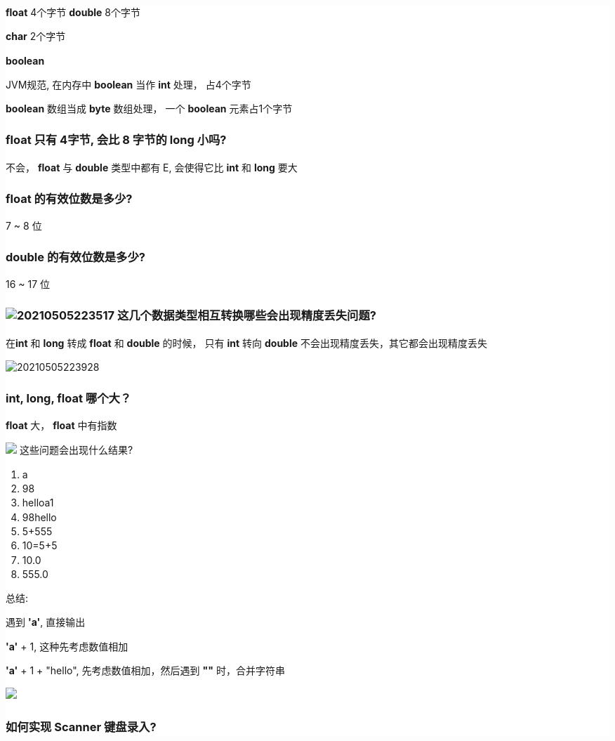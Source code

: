 **float** 4个字节
**double** 8个字节

**char** 2个字节

**boolean**

JVM规范, 在内存中 **boolean** 当作 **int** 处理， 占4个字节

**boolean** 数组当成 **byte** 数组处理， 一个 **boolean** 元素占1个字节

### **float** 只有 4字节, 会比 8 字节的 **long** 小吗?

不会， **float** 与 **double** 类型中都有 E, 会使得它比 **int** 和 **long** 要大

### **float** 的有效位数是多少?

7 ~ 8 位

### **double** 的有效位数是多少?

16 ~ 17 位

### ![20210505223517](https://img.fengqigang.cn//img/20210505223517.png) 这几个数据类型相互转换哪些会出现精度丢失问题?

在**int** 和 **long** 转成 **float** 和 **double** 的时候， 只有 **int** 转向 **double** 不会出现精度丢失，其它都会出现精度丢失

![20210505223928](https://img.fengqigang.cn//img/20210505223928.png)

### **int**, **long**, **float** 哪个大？

**float** 大， **float** 中有指数

![](https://img.fengqigang.cn//img/20210330220321.png) 这些问题会出现什么结果?

1.  a
2.  98
3.  helloa1
4.  98hello
5.  5+555
6.  10=5+5
7.  10.0
8.  555.0

总结:

遇到 **'a'**, 直接输出

**'a'** \+ 1, 这种先考虑数值相加

**'a'** \+ 1 + "hello", 先考虑数值相加，然后遇到 **""** 时，合并字符串

![](https://img.fengqigang.cn//img/20210330224400.png)

### 如何实现 **Scanner** 键盘录入?
